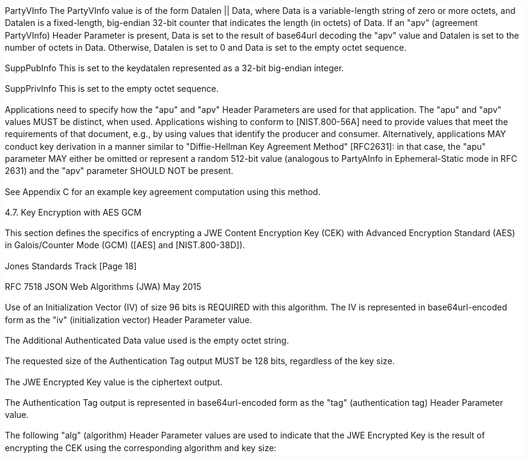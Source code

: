 PartyVInfo
The PartyVInfo value is of the form Datalen || Data, where Data is
a variable-length string of zero or more octets, and Datalen is a
fixed-length, big-endian 32-bit counter that indicates the length
(in octets) of Data. If an "apv" (agreement PartyVInfo) Header
Parameter is present, Data is set to the result of base64url
decoding the "apv" value and Datalen is set to the number of
octets in Data. Otherwise, Datalen is set to 0 and Data is set to
the empty octet sequence.

SuppPubInfo
This is set to the keydatalen represented as a 32-bit big-endian
integer.

SuppPrivInfo
This is set to the empty octet sequence.

Applications need to specify how the "apu" and "apv" Header
Parameters are used for that application. The "apu" and "apv" values
MUST be distinct, when used. Applications wishing to conform to
[NIST.800-56A] need to provide values that meet the requirements of
that document, e.g., by using values that identify the producer and
consumer. Alternatively, applications MAY conduct key derivation in
a manner similar to "Diffie-Hellman Key Agreement Method" [RFC2631]:
in that case, the "apu" parameter MAY either be omitted or represent
a random 512-bit value (analogous to PartyAInfo in Ephemeral-Static
mode in RFC 2631) and the "apv" parameter SHOULD NOT be present.

See Appendix C for an example key agreement computation using this
method.

4.7. Key Encryption with AES GCM

This section defines the specifics of encrypting a JWE Content
Encryption Key (CEK) with Advanced Encryption Standard (AES) in
Galois/Counter Mode (GCM) ([AES] and [NIST.800-38D]).

Jones Standards Track [Page 18]

RFC 7518 JSON Web Algorithms (JWA) May 2015

Use of an Initialization Vector (IV) of size 96 bits is REQUIRED with
this algorithm. The IV is represented in base64url-encoded form as
the "iv" (initialization vector) Header Parameter value.

The Additional Authenticated Data value used is the empty octet
string.

The requested size of the Authentication Tag output MUST be 128 bits,
regardless of the key size.

The JWE Encrypted Key value is the ciphertext output.

The Authentication Tag output is represented in base64url-encoded
form as the "tag" (authentication tag) Header Parameter value.

The following "alg" (algorithm) Header Parameter values are used to
indicate that the JWE Encrypted Key is the result of encrypting the
CEK using the corresponding algorithm and key size:
